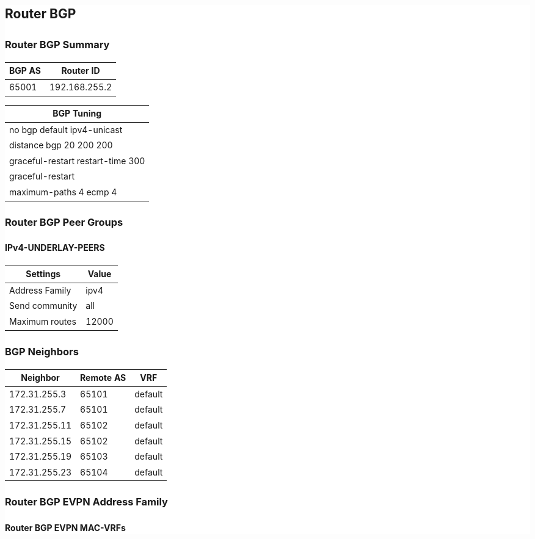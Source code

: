 ## Router BGP

### Router BGP Summary

| BGP AS | Router ID |
| ------ | --------- |
| 65001|  192.168.255.2 |

| BGP Tuning |
| ---------- |
| no bgp default ipv4-unicast |
| distance bgp 20 200 200 |
| graceful-restart restart-time 300 |
| graceful-restart |
| maximum-paths 4 ecmp 4 |

### Router BGP Peer Groups

#### IPv4-UNDERLAY-PEERS

| Settings | Value |
| -------- | ----- |
| Address Family | ipv4 |
| Send community | all |
| Maximum routes | 12000 |

### BGP Neighbors

| Neighbor | Remote AS | VRF |
| -------- | --------- | --- |
| 172.31.255.3 | 65101 | default |
| 172.31.255.7 | 65101 | default |
| 172.31.255.11 | 65102 | default |
| 172.31.255.15 | 65102 | default |
| 172.31.255.19 | 65103 | default |
| 172.31.255.23 | 65104 | default |

### Router BGP EVPN Address Family

#### Router BGP EVPN MAC-VRFs
